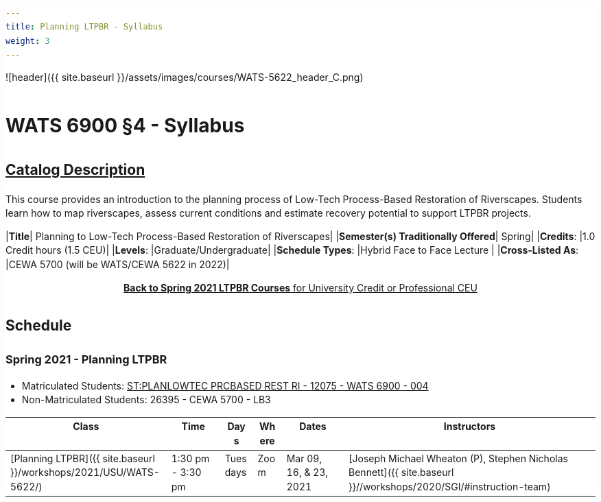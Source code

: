 ```yaml
---
title: Planning LTPBR - Syllabus
weight: 3
---
```


![header]({{ site.baseurl }}/assets/images/courses/WATS-5622_header_C.png)

# WATS 6900 §4 - Syllabus



## [Catalog Description](https://ssb.banner.usu.edu/zprod/bwckctlg.p_display_courses?term_in=202120&one_subj=WATS&sel_crse_strt=5150&sel_crse_end=5150&sel_subj=&sel_levl=&sel_schd=&sel_coll=&sel_divs=&sel_dept=&sel_attr=)
This course provides an introduction to the planning process of Low-Tech Process-Based Restoration of Riverscapes. Students learn how to map riverscapes, assess current conditions and estimate recovery potential to support LTPBR projects.

|**Title**| Planning to Low-Tech Process-Based Restoration of Riverscapes|
|**Semester(s) Traditionally Offered**| Spring|
|**Credits**: |1.0 Credit hours  (1.5 CEU)|
|**Levels**: |Graduate/Undergraduate|
|**Schedule Types**: |Hybrid Face to Face Lecture |
|**Cross-Listed As**: |CEWA 5700 (will be WATS/CEWA 5622 in 2022)|

<div align="center">
<a class=" button hollow" href="{{ site.baseurl }}/workshops/2021/USU/"> <i class="fa fa-chevron-circle-left" aria-hidden="true"></i> <b> Back to  Spring 2021 LTPBR Courses</b>  for University Credit or Professional CEU  
  </a>
</div>

## Schedule
### Spring 2021 - Planning LTPBR
- Matriculated Students: [ST:PLANLOWTEC PRCBASED REST RI - 12075 - WATS 6900 - 004](https://ssb.banner.usu.edu/zprod/bwckschd.p_disp_detail_sched?term_in=202120&crn_in=12075)
- Non-Matriculated Students: 26395 - CEWA 5700 - LB3





| Class                                                        | Time              | Days     | Where | Dates                  | Instructors                                                  |
| ------------------------------------------------------------ | ----------------- | -------- | ----- | ---------------------- | ------------------------------------------------------------ |
| [Planning LTPBR]({{ site.baseurl }}/workshops/2021/USU/WATS-5622/) | 1:30 pm - 3:30 pm | Tuesdays | Zoom  | Mar 09, 16, & 23, 2021 | [Joseph Michael Wheaton (P), Stephen Nicholas Bennett]({{ site.baseurl }}//workshops/2020/SGI/#instruction-team) |

